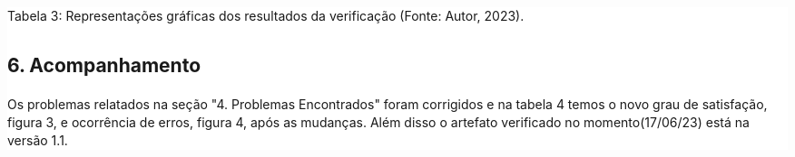 Tabela 3: Representações gráficas dos resultados da verificação (Fonte: Autor, 2023).

</center>

## 6. Acompanhamento

Os problemas relatados na seção "4. Problemas Encontrados" foram corrigidos e na tabela 4 temos o novo grau de satisfação, figura 3, e ocorrência de erros, figura 4, após as mudanças. Além disso o artefato verificado no momento(17/06/23) está na versão 1.1.

<center>
